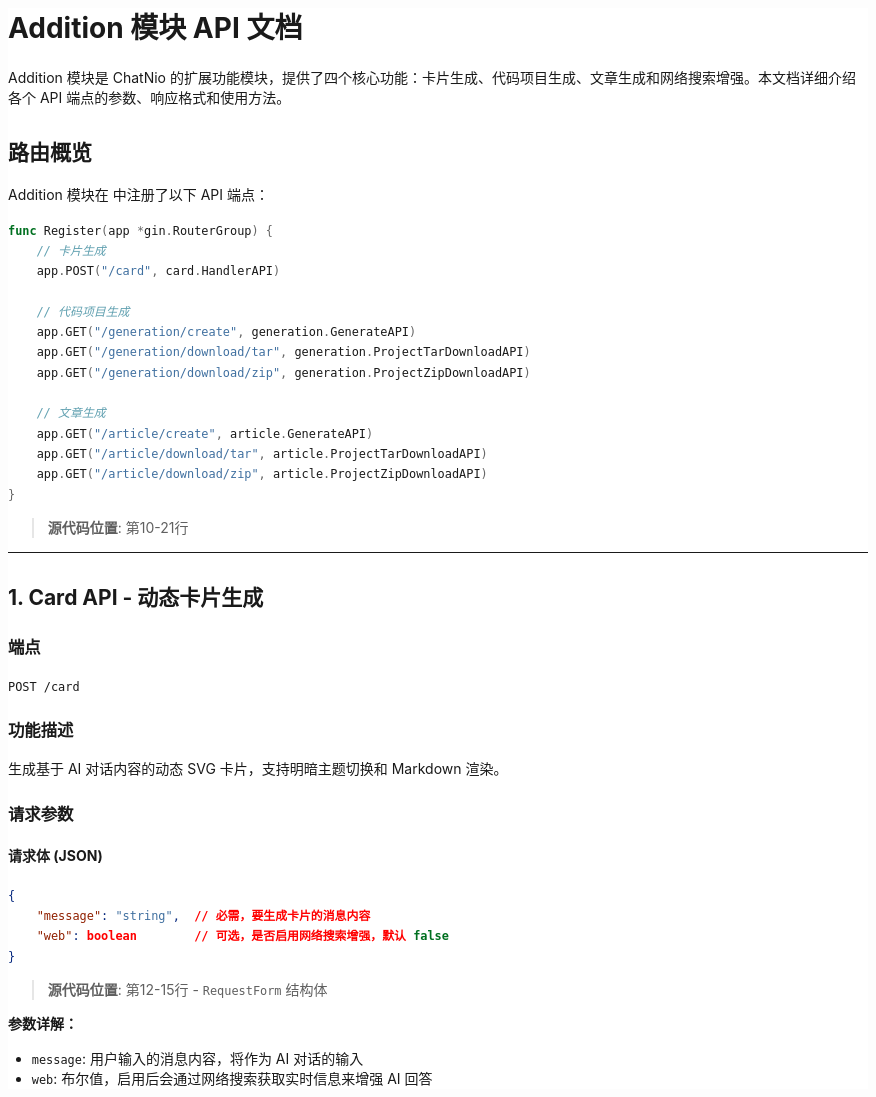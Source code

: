 # Addition 模块 API 文档

Addition 模块是 ChatNio 的扩展功能模块，提供了四个核心功能：卡片生成、代码项目生成、文章生成和网络搜索增强。本文档详细介绍各个 API 端点的参数、响应格式和使用方法。

## 路由概览

Addition 模块在 <mcfile name="router.go" path="addition/router.go"></mcfile> 中注册了以下 API 端点：

```go
func Register(app *gin.RouterGroup) {
    // 卡片生成
    app.POST("/card", card.HandlerAPI)
    
    // 代码项目生成
    app.GET("/generation/create", generation.GenerateAPI)
    app.GET("/generation/download/tar", generation.ProjectTarDownloadAPI)
    app.GET("/generation/download/zip", generation.ProjectZipDownloadAPI)
    
    // 文章生成
    app.GET("/article/create", article.GenerateAPI)
    app.GET("/article/download/tar", article.ProjectTarDownloadAPI)
    app.GET("/article/download/zip", article.ProjectZipDownloadAPI)
}
```
> **源代码位置**: <mcfile name="router.go" path="addition/router.go"></mcfile> 第10-21行

---

## 1. Card API - 动态卡片生成

### 端点
`POST /card`

### 功能描述
生成基于 AI 对话内容的动态 SVG 卡片，支持明暗主题切换和 Markdown 渲染。

### 请求参数

#### 请求体 (JSON)
```json
{
    "message": "string",  // 必需，要生成卡片的消息内容
    "web": boolean        // 可选，是否启用网络搜索增强，默认 false
}
```
> **源代码位置**: <mcfile name="card.go" path="addition/card/card.go"></mcfile> 第12-15行 - `RequestForm` 结构体

**参数详解：**
- `message`: 用户输入的消息内容，将作为 AI 对话的输入
- `web`: 布尔值，启用后会通过网络搜索获取实时信息来增强 AI 回答
